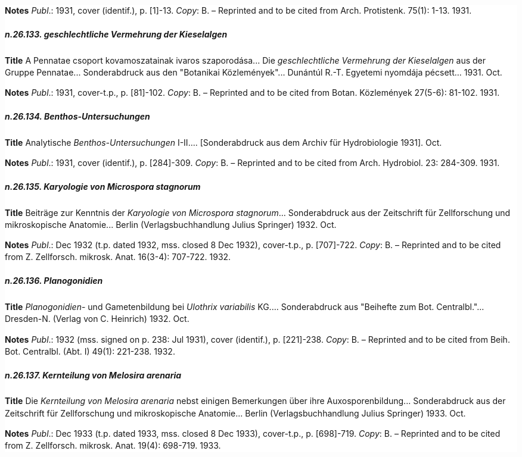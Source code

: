 **Notes**
*Publ*.: 1931, cover (identif.), p. \[1\]-13. *Copy*: B. – Reprinted and to be cited from Arch. Protistenk. 75(1): 1-13. 1931.

##### n.26.133. geschlechtliche Vermehrung der Kieselalgen

**Title**
A Pennatae csoport kovamoszatainak ivaros szaporodása... Die *geschlechtliche Vermehrung der Kieselalgen* aus der Gruppe Pennatae... Sonderabdruck aus den "Botanikai Közlemények"... Dunántúl R.-T. Egyetemi nyomdája pécsett... 1931. Oct.

**Notes**
*Publ*.: 1931, cover-t.p., p. \[81\]-102. *Copy*: B. – Reprinted and to be cited from Botan. Közlemények 27(5-6): 81-102. 1931.

##### n.26.134. Benthos-Untersuchungen

**Title**
Analytische *Benthos-Untersuchungen* I-II.... \[Sonderabdruck aus dem Archiv für Hydrobiologie 1931\]. Oct.

**Notes**
*Publ*.: 1931, cover (identif.), p. \[284\]-309. *Copy*: B. – Reprinted and to be cited from Arch. Hydrobiol. 23: 284-309. 1931.

##### n.26.135. Karyologie von Microspora stagnorum

**Title**
Beiträge zur Kenntnis der *Karyologie von Microspora stagnorum*... Sonderabdruck aus der Zeitschrift für Zellforschung und mikroskopische Anatomie... Berlin (Verlagsbuchhandlung Julius Springer) 1932. Oct.

**Notes**
*Publ*.: Dec 1932 (t.p. dated 1932, mss. closed 8 Dec 1932), cover-t.p., p. \[707\]-722. *Copy*: B. – Reprinted and to be cited from Z. Zellforsch. mikrosk. Anat. 16(3-4): 707-722. 1932.

##### n.26.136. Planogonidien

**Title**
*Planogonidien*- und Gametenbildung bei *Ulothrix variabilis* KG.... Sonderabdruck aus "Beihefte zum Bot. Centralbl."... Dresden-N. (Verlag von C. Heinrich) 1932. Oct.

**Notes**
*Publ*.: 1932 (mss. signed on p. 238: Jul 1931), cover (identif.), p. \[221\]-238. *Copy*: B. – Reprinted and to be cited from Beih. Bot. Centralbl. (Abt. I) 49(1): 221-238. 1932.

##### n.26.137. Kernteilung von Melosira arenaria

**Title**
Die *Kernteilung von Melosira arenaria* nebst einigen Bemerkungen über ihre Auxosporenbildung... Sonderabdruck aus der Zeitschrift für Zellforschung und mikroskopische Anatomie... Berlin (Verlagsbuchhandlung Julius Springer) 1933. Oct.

**Notes**
*Publ*.: Dec 1933 (t.p. dated 1933, mss. closed 8 Dec 1933), cover-t.p., p. \[698\]-719. *Copy*: B. – Reprinted and to be cited from Z. Zellforsch. mikrosk. Anat. 19(4): 698-719. 1933.
